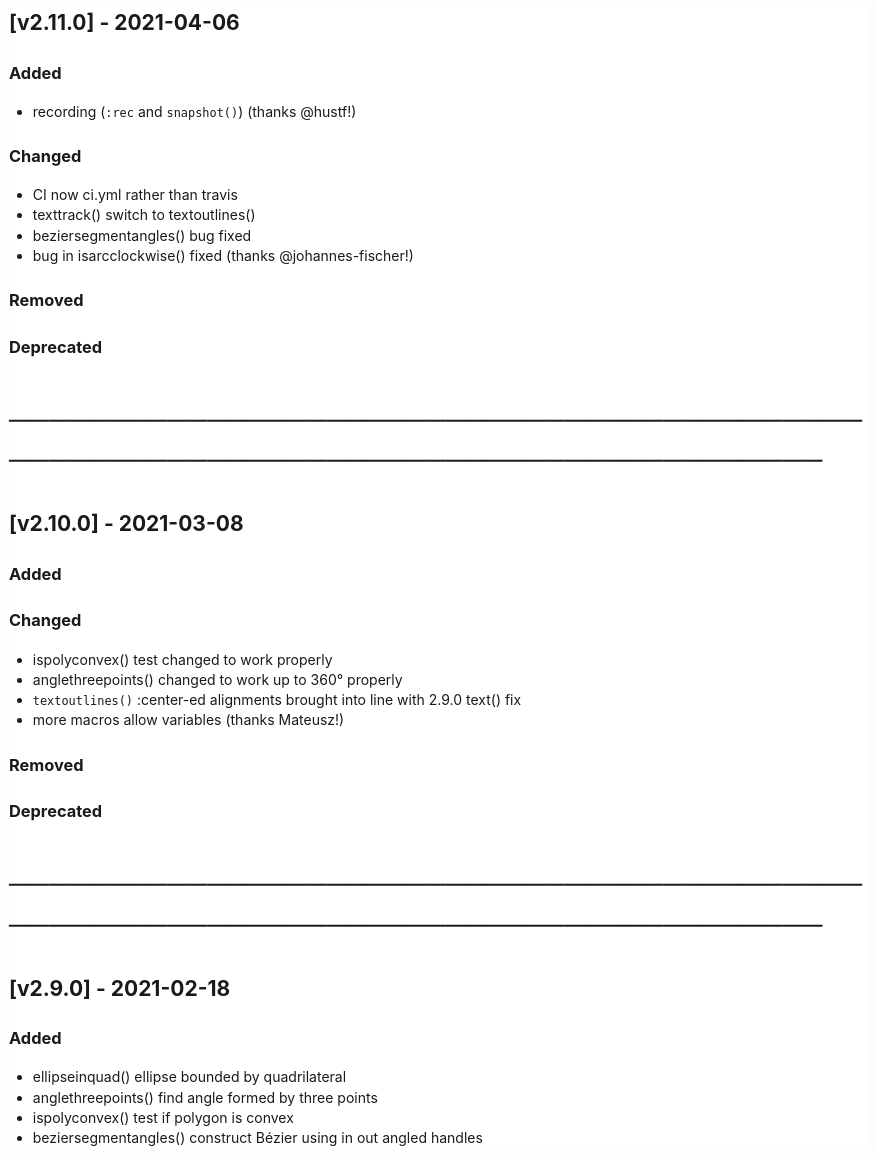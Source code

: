 ## [v2.11.0] - 2021-04-06

### Added

- recording (`:rec` and `snapshot()`) (thanks @hustf!)

### Changed

- CI now ci.yml rather than travis
- texttrack() switch to textoutlines()
- beziersegmentangles() bug fixed
- bug in isarcclockwise() fixed (thanks @johannes-fischer!)

### Removed

### Deprecated

# ────────────────────────────────────────────────────────────────────────────────────

## [v2.10.0] - 2021-03-08

### Added

### Changed

- ispolyconvex() test changed to work properly
- anglethreepoints() changed to work up to 360° properly
- `textoutlines()` :center-ed alignments brought into line with 2.9.0 text() fix
- more macros allow variables (thanks Mateusz!)

### Removed

### Deprecated

# ────────────────────────────────────────────────────────────────────────────────────

## [v2.9.0] - 2021-02-18

### Added

- ellipseinquad() ellipse bounded by quadrilateral
- anglethreepoints() find angle formed by three points
- ispolyconvex() test if polygon is convex
- beziersegmentangles() construct Bézier using in out angled handles
